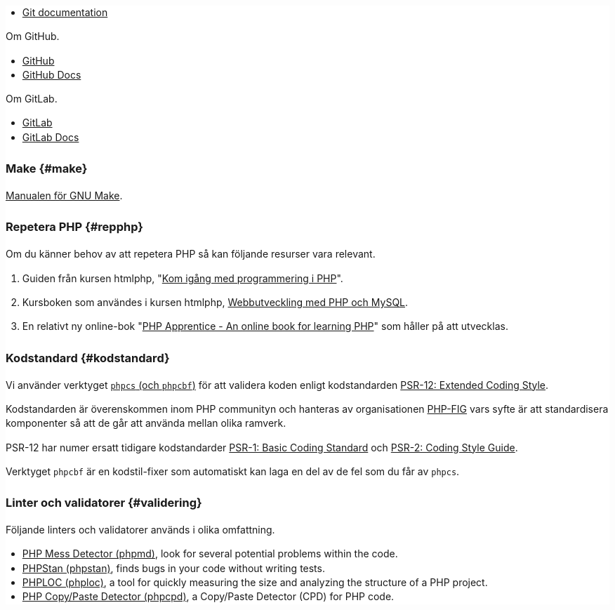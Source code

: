 * [Git documentation](https://git-scm.com/doc)

Om GitHub.

* [GitHub](https://github.com/)
* [GitHub Docs](https://docs.github.com/en)

Om GitLab.

* [GitLab](https://gitlab.com/)
* [GitLab Docs](https://docs.gitlab.com/)



### Make {#make}

[Manualen för GNU Make](https://www.gnu.org/software/make/manual/).



### Repetera PHP {#repphp}

Om du känner behov av att repetera PHP så kan följande resurser vara relevant.

1. Guiden från kursen htmlphp, "[Kom igång med programmering i PHP](guide/kom-igang-med-programmering-i-php)".

1. Kursboken som användes i kursen htmlphp, [Webbutveckling med PHP och MySQL](kunskap/boken-webbutveckling-med-php-och-mysql).

1. En relativt ny online-bok "[PHP Apprentice - An online book for learning PHP](https://phpapprentice.com/)" som håller på att utvecklas.



### Kodstandard {#kodstandard}

Vi använder verktyget [`phpcs` (och `phpcbf`)](https://github.com/squizlabs/PHP_CodeSniffer/wiki) för att validera koden enligt kodstandarden [PSR-12: Extended Coding Style](https://www.php-fig.org/psr/psr-12/).

Kodstandarden är överenskommen inom PHP communityn och hanteras av organisationen [PHP-FIG](https://www.php-fig.org/) vars syfte är att standardisera komponenter så att de går att använda mellan olika ramverk.  

PSR-12 har numer ersatt tidigare kodstandarder [PSR-1: Basic Coding Standard](http://www.php-fig.org/psr/psr-1/) och [PSR-2: Coding Style Guide](http://www.php-fig.org/psr/psr-2/).

Verktyget `phpcbf` är en kodstil-fixer som automatiskt kan laga en del av de fel som du får av `phpcs`.



### Linter och validatorer {#validering}

Följande linters och validatorer används i olika omfattning.

* [PHP Mess Detector (phpmd)](https://phpmd.org/), look for several potential problems within the code.
* [PHPStan (phpstan)](https://phpstan.org/), finds bugs in your code without writing tests.
* [PHPLOC (phploc)](https://github.com/sebastianbergmann/phploc), a tool for quickly measuring the size and analyzing the structure of a PHP project.
* [PHP Copy/Paste Detector (phpcpd)](https://github.com/sebastianbergmann/phpcpd), a Copy/Paste Detector (CPD) for PHP code.
